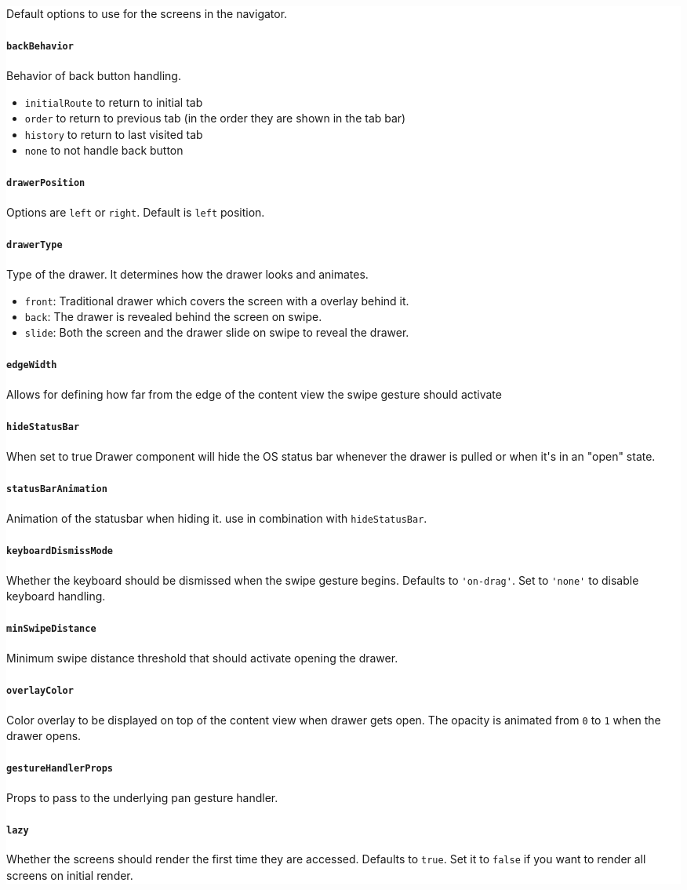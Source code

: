 Default options to use for the screens in the navigator.

#### `backBehavior`

Behavior of back button handling.

- `initialRoute` to return to initial tab
- `order` to return to previous tab (in the order they are shown in the tab bar)
- `history` to return to last visited tab
- `none` to not handle back button

#### `drawerPosition`

Options are `left` or `right`. Default is `left` position.

#### `drawerType`

Type of the drawer. It determines how the drawer looks and animates.

- `front`: Traditional drawer which covers the screen with a overlay behind it.
- `back`: The drawer is revealed behind the screen on swipe.
- `slide`: Both the screen and the drawer slide on swipe to reveal the drawer.

#### `edgeWidth`

Allows for defining how far from the edge of the content view the swipe gesture should activate

#### `hideStatusBar`

When set to true Drawer component will hide the OS status bar whenever the drawer is pulled or when it's in an "open" state.

#### `statusBarAnimation`

Animation of the statusbar when hiding it. use in combination with `hideStatusBar`.

#### `keyboardDismissMode`

Whether the keyboard should be dismissed when the swipe gesture begins. Defaults to `'on-drag'`. Set to `'none'` to disable keyboard handling.

#### `minSwipeDistance`

Minimum swipe distance threshold that should activate opening the drawer.

#### `overlayColor`

Color overlay to be displayed on top of the content view when drawer gets open. The opacity is animated from `0` to `1` when the drawer opens.

#### `gestureHandlerProps`

Props to pass to the underlying pan gesture handler.

#### `lazy`

Whether the screens should render the first time they are accessed. Defaults to `true`. Set it to `false` if you want to render all screens on initial render.
